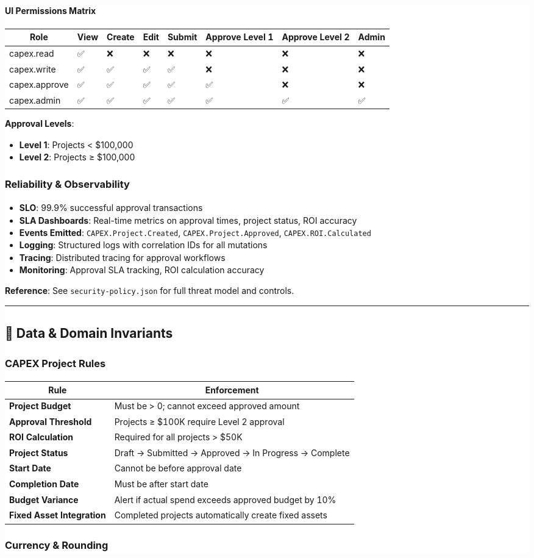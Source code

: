 #### UI Permissions Matrix

| Role          | View | Create | Edit | Submit | Approve Level 1 | Approve Level 2 | Admin |
| ------------- | ---- | ------ | ---- | ------ | --------------- | --------------- | ----- |
| capex.read    | ✅   | ❌     | ❌   | ❌     | ❌              | ❌              | ❌    |
| capex.write   | ✅   | ✅     | ✅   | ✅     | ❌              | ❌              | ❌    |
| capex.approve | ✅   | ✅     | ✅   | ✅     | ✅              | ❌              | ❌    |
| capex.admin   | ✅   | ✅     | ✅   | ✅     | ✅              | ✅              | ✅    |

**Approval Levels**:

- **Level 1**: Projects < $100,000
- **Level 2**: Projects ≥ $100,000

### Reliability & Observability

- **SLO**: 99.9% successful approval transactions
- **SLA Dashboards**: Real-time metrics on approval times, project status, ROI accuracy
- **Events Emitted**: `CAPEX.Project.Created`, `CAPEX.Project.Approved`, `CAPEX.ROI.Calculated`
- **Logging**: Structured logs with correlation IDs for all mutations
- **Tracing**: Distributed tracing for approval workflows
- **Monitoring**: Approval SLA tracking, ROI calculation accuracy

**Reference**: See `security-policy.json` for full threat model and controls.

---

## 🧬 Data & Domain Invariants

### CAPEX Project Rules

| Rule                        | Enforcement                                           |
| --------------------------- | ----------------------------------------------------- |
| **Project Budget**          | Must be > 0; cannot exceed approved amount            |
| **Approval Threshold**      | Projects ≥ $100K require Level 2 approval             |
| **ROI Calculation**         | Required for all projects > $50K                      |
| **Project Status**          | Draft → Submitted → Approved → In Progress → Complete |
| **Start Date**              | Cannot be before approval date                        |
| **Completion Date**         | Must be after start date                              |
| **Budget Variance**         | Alert if actual spend exceeds approved budget by 10%  |
| **Fixed Asset Integration** | Completed projects automatically create fixed assets  |

### Currency & Rounding
